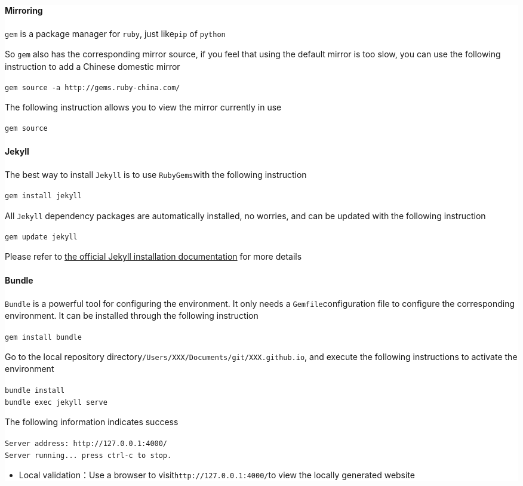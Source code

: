 #### Mirroring

`gem` is a package manager for `ruby`, just like`pip` of `python`

So `gem` also has the corresponding mirror source, if you feel that using the default mirror is too slow, you can use the following instruction to add a Chinese domestic mirror

```
gem source -a http://gems.ruby-china.com/ 
```

The following instruction allows you to view the mirror currently in use

```
gem source
```

#### Jekyll

The best way to install `Jekyll` is to use `RubyGems`with the following instruction

```
gem install jekyll
```

All `Jekyll` dependency packages are automatically installed, no worries, and can be updated with the following instruction

```
gem update jekyll
```

Please refer to [the official Jekyll installation documentation](http://jekyllcn.com/docs/installation/) for more details

#### Bundle

`Bundle` is a powerful tool for configuring the environment. It only needs a `Gemfile`configuration file to configure the corresponding environment. It can be installed through the following instruction

```
gem install bundle
```

Go to the local repository directory`/Users/XXX/Documents/git/XXX.github.io`, and execute the following instructions to activate the environment

```
bundle install
bundle exec jekyll serve
```

The following information indicates success

```
Server address: http://127.0.0.1:4000/
Server running... press ctrl-c to stop.
```

- Local validation：Use a browser to visit`http://127.0.0.1:4000/`to view the locally generated website
